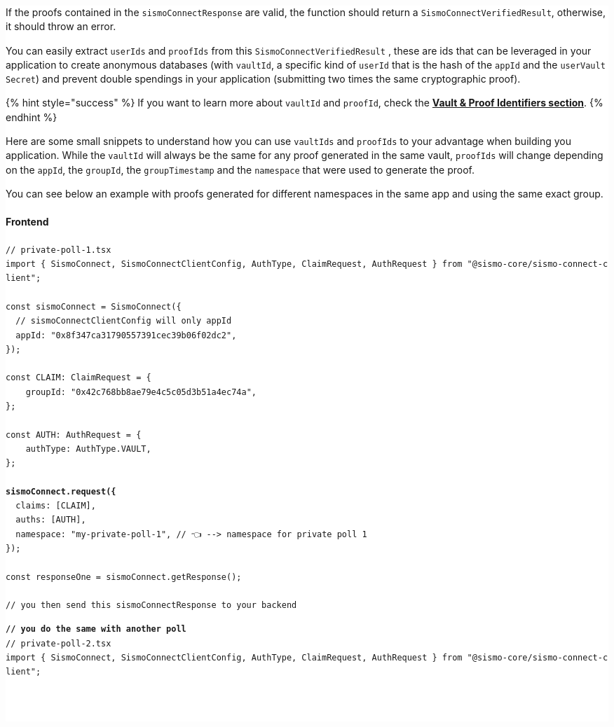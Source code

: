If the proofs contained in the `sismoConnectResponse` are valid, the function should return a `SismoConnectVerifiedResult`, otherwise, it should throw an error.

You can easily extract `userIds` and `proofIds` from this `SismoConnectVerifiedResult` , these are ids that can be leveraged in your application to create anonymous databases (with `vaultId`, a specific kind of `userId` that is the hash of the `appId` and the `userVaultSecret`) and prevent double spendings in your application (submitting two times the same cryptographic proof).

{% hint style="success" %}
If you want to learn more about `vaultId` and `proofId`, check the [**Vault & Proof Identifiers section**](../../knowledge-base/resources/technical-concepts/vault-and-proof-identifiers.md).
{% endhint %}

Here are some small snippets to understand how you can use `vaultIds` and `proofIds` to your advantage when building you application. While the `vaultId` will always be the same for any proof generated in the same vault, `proofIds` will change depending on the `appId`, the `groupId`, the `groupTimestamp` and the `namespace` that were used to generate the proof.

You can see below an example with proofs generated for different namespaces in the same app and using the same exact group.

#### Frontend

<pre class="language-typescript"><code class="lang-typescript">// private-poll-1.tsx
import { SismoConnect, SismoConnectClientConfig, AuthType, ClaimRequest, AuthRequest } from "@sismo-core/sismo-connect-client";

const sismoConnect = SismoConnect({
  // sismoConnectClientConfig will only appId
  appId: "0x8f347ca31790557391cec39b06f02dc2", 
});

const CLAIM: ClaimRequest = { 
    groupId: "0x42c768bb8ae79e4c5c05d3b51a4ec74a",
};

const AUTH: AuthRequest = { 
    authType: AuthType.VAULT,
};

<strong>sismoConnect.request({ 
</strong>  claims: [CLAIM],
  auths: [AUTH],
  namespace: "my-private-poll-1", // 👈 --> namespace for private poll 1
});

const responseOne = sismoConnect.getResponse();

// you then send this sismoConnectResponse to your backend
</code></pre>

<pre class="language-typescript"><code class="lang-typescript"><strong>// you do the same with another poll 
</strong>// private-poll-2.tsx
import { SismoConnect, SismoConnectClientConfig, AuthType, ClaimRequest, AuthRequest } from "@sismo-core/sismo-connect-client";
